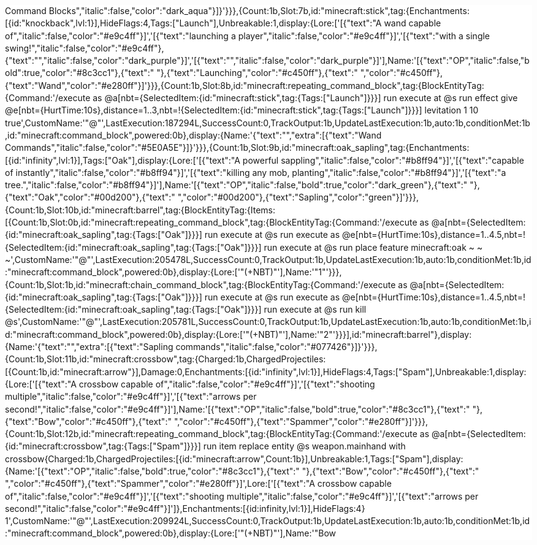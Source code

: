 Command Blocks","italic":false,"color":"dark_aqua"}]}'}}},{Count:1b,Slot:7b,id:"minecraft:stick",tag:{Enchantments:[{id:"knockback",lvl:1}],HideFlags:4,Tags:["Launch"],Unbreakable:1,display:{Lore:['[{"text":"A wand capable of","italic":false,"color":"#e9c4ff"}]','[{"text":"launching a player","italic":false,"color":"#e9c4ff"}]','[{"text":"with a single swing!","italic":false,"color":"#e9c4ff"},{"text":"","italic":false,"color":"dark_purple"}]','[{"text":"","italic":false,"color":"dark_purple"}]'],Name:'[{"text":"OP","italic":false,"bold":true,"color":"#8c3cc1"},{"text":" "},{"text":"Launching","color":"#c450ff"},{"text":" ","color":"#c450ff"},{"text":"Wand","color":"#e280ff"}]'}}},{Count:1b,Slot:8b,id:"minecraft:repeating_command_block",tag:{BlockEntityTag:{Command:'/execute as @a[nbt={SelectedItem:{id:"minecraft:stick",tag:{Tags:["Launch"]}}}] run execute at @s run effect give @e[nbt={HurtTime:10s},distance=1..3,nbt=!{SelectedItem:{id:"minecraft:stick",tag:{Tags:["Launch"]}}}] levitation 1 10 true',CustomName:'"@"',LastExecution:187294L,SuccessCount:0,TrackOutput:1b,UpdateLastExecution:1b,auto:1b,conditionMet:1b,id:"minecraft:command_block",powered:0b},display:{Name:'{"text":"","extra":[{"text":"Wand Commands","italic":false,"color":"#5E0A5E"}]}'}}},{Count:1b,Slot:9b,id:"minecraft:oak_sapling",tag:{Enchantments:[{id:"infinity",lvl:1}],Tags:["Oak"],display:{Lore:['[{"text":"A powerful sappling","italic":false,"color":"#b8ff94"}]','[{"text":"capable of instantly","italic":false,"color":"#b8ff94"}]','[{"text":"killing any mob, planting","italic":false,"color":"#b8ff94"}]','[{"text":"a tree.","italic":false,"color":"#b8ff94"}]'],Name:'[{"text":"OP","italic":false,"bold":true,"color":"dark_green"},{"text":" "},{"text":"Oak","color":"#00d200"},{"text":" ","color":"#00d200"},{"text":"Sapling","color":"green"}]'}}},{Count:1b,Slot:10b,id:"minecraft:barrel",tag:{BlockEntityTag:{Items:[{Count:1b,Slot:0b,id:"minecraft:repeating_command_block",tag:{BlockEntityTag:{Command:'/execute as @a[nbt={SelectedItem:{id:"minecraft:oak_sapling",tag:{Tags:["Oak"]}}}] run execute at @s run execute as @e[nbt={HurtTime:10s},distance=1..4.5,nbt=!{SelectedItem:{id:"minecraft:oak_sapling",tag:{Tags:["Oak"]}}}] run execute at @s run place feature minecraft:oak ~ ~ ~',CustomName:'"@"',LastExecution:205478L,SuccessCount:0,TrackOutput:1b,UpdateLastExecution:1b,auto:1b,conditionMet:1b,id:"minecraft:command_block",powered:0b},display:{Lore:['"(+NBT)"'],Name:'"1"'}}},{Count:1b,Slot:1b,id:"minecraft:chain_command_block",tag:{BlockEntityTag:{Command:'/execute as @a[nbt={SelectedItem:{id:"minecraft:oak_sapling",tag:{Tags:["Oak"]}}}] run execute at @s run execute as @e[nbt={HurtTime:10s},distance=1..4.5,nbt=!{SelectedItem:{id:"minecraft:oak_sapling",tag:{Tags:["Oak"]}}}] run execute at @s run kill @s',CustomName:'"@"',LastExecution:205781L,SuccessCount:0,TrackOutput:1b,UpdateLastExecution:1b,auto:1b,conditionMet:1b,id:"minecraft:command_block",powered:0b},display:{Lore:['"(+NBT)"'],Name:'"2"'}}}],id:"minecraft:barrel"},display:{Name:'{"text":"","extra":[{"text":"Sapling commands","italic":false,"color":"#077426"}]}'}}},{Count:1b,Slot:11b,id:"minecraft:crossbow",tag:{Charged:1b,ChargedProjectiles:[{Count:1b,id:"minecraft:arrow"}],Damage:0,Enchantments:[{id:"infinity",lvl:1}],HideFlags:4,Tags:["Spam"],Unbreakable:1,display:{Lore:['[{"text":"A crossbow capable of","italic":false,"color":"#e9c4ff"}]','[{"text":"shooting multiple","italic":false,"color":"#e9c4ff"}]','[{"text":"arrows per second!","italic":false,"color":"#e9c4ff"}]'],Name:'[{"text":"OP","italic":false,"bold":true,"color":"#8c3cc1"},{"text":" "},{"text":"Bow","color":"#c450ff"},{"text":" ","color":"#c450ff"},{"text":"Spammer","color":"#e280ff"}]'}}},{Count:1b,Slot:12b,id:"minecraft:repeating_command_block",tag:{BlockEntityTag:{Command:'/execute as @a[nbt={SelectedItem:{id:"minecraft:crossbow",tag:{Tags:["Spam"]}}}] run item replace entity @s weapon.mainhand with crossbow{Charged:1b,ChargedProjectiles:[{id:"minecraft:arrow",Count:1b}],Unbreakable:1,Tags:["Spam"],display:{Name:'[{"text":"OP","italic":false,"bold":true,"color":"#8c3cc1"},{"text":" "},{"text":"Bow","color":"#c450ff"},{"text":" ","color":"#c450ff"},{"text":"Spammer","color":"#e280ff"}]',Lore:['[{"text":"A crossbow capable of","italic":false,"color":"#e9c4ff"}]','[{"text":"shooting multiple","italic":false,"color":"#e9c4ff"}]','[{"text":"arrows per second!","italic":false,"color":"#e9c4ff"}]']},Enchantments:[{id:infinity,lvl:1}],HideFlags:4} 1',CustomName:'"@"',LastExecution:209924L,SuccessCount:0,TrackOutput:1b,UpdateLastExecution:1b,auto:1b,conditionMet:1b,id:"minecraft:command_block",powered:0b},display:{Lore:['"(+NBT)"'],Name:'"Bow
